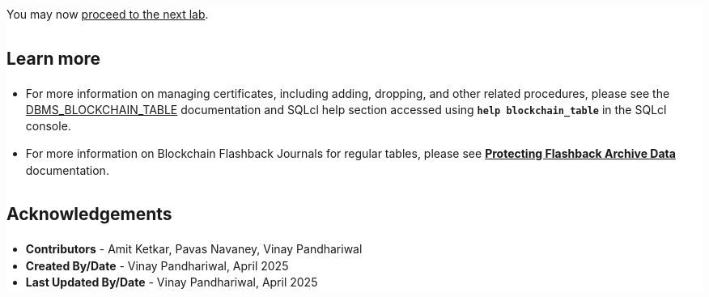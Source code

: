 You may now [proceed to the next lab](#next).

## Learn more

* For more information on managing certificates, including adding, dropping, and other related procedures, please see the [DBMS\_BLOCKCHAIN\_TABLE](https://docs.oracle.com/en/database/oracle/oracle-database/23/arpls/dbms_blockchain_table.html) documentation and SQLcl help section accessed using **`help blockchain_table`** in the SQLcl console.

* For more information on Blockchain Flashback Journals for regular tables, please see **[Protecting Flashback Archive Data](https://docs.oracle.com/en/database/oracle/oracle-database/23/adfns/flashback.html#GUID-6B04E5D6-4740-4CA6-9CC6-A3CD19E00FA6)** documentation.

## Acknowledgements

* **Contributors** - Amit Ketkar, Pavas Navaney, Vinay Pandhariwal 
* **Created By/Date** - Vinay Pandhariwal, April 2025
* **Last Updated By/Date** - Vinay Pandhariwal, April 2025
